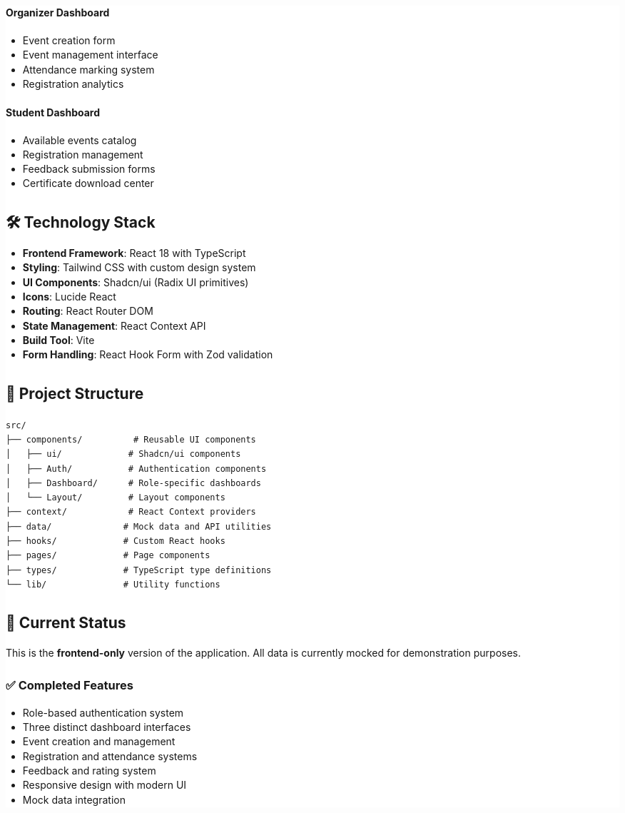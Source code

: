 #### Organizer Dashboard  
- Event creation form
- Event management interface
- Attendance marking system
- Registration analytics

#### Student Dashboard
- Available events catalog
- Registration management
- Feedback submission forms
- Certificate download center

## 🛠️ Technology Stack

- **Frontend Framework**: React 18 with TypeScript
- **Styling**: Tailwind CSS with custom design system
- **UI Components**: Shadcn/ui (Radix UI primitives)
- **Icons**: Lucide React
- **Routing**: React Router DOM
- **State Management**: React Context API
- **Build Tool**: Vite
- **Form Handling**: React Hook Form with Zod validation

## 📁 Project Structure

```
src/
├── components/          # Reusable UI components
│   ├── ui/             # Shadcn/ui components
│   ├── Auth/           # Authentication components
│   ├── Dashboard/      # Role-specific dashboards
│   └── Layout/         # Layout components
├── context/            # React Context providers
├── data/              # Mock data and API utilities
├── hooks/             # Custom React hooks
├── pages/             # Page components
├── types/             # TypeScript type definitions
└── lib/               # Utility functions
```

## 🎯 Current Status

This is the **frontend-only** version of the application. All data is currently mocked for demonstration purposes.

### ✅ Completed Features
- Role-based authentication system
- Three distinct dashboard interfaces
- Event creation and management
- Registration and attendance systems
- Feedback and rating system
- Responsive design with modern UI
- Mock data integration
